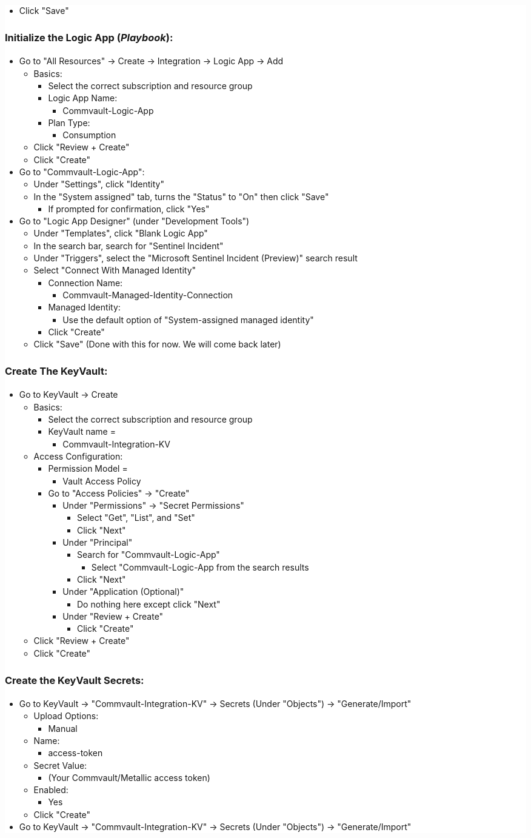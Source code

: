   * Click "Save"
### Initialize the Logic App (*Playbook*):
* Go to "All Resources" -> Create -> Integration -> Logic App -> Add
  * Basics:
    * Select the correct subscription and resource group
    * Logic App Name:
      * Commvault-Logic-App
    * Plan Type:
      * Consumption
  * Click "Review + Create"
  * Click "Create"
* Go to "Commvault-Logic-App":
  * Under "Settings", click "Identity"
  * In the "System assigned" tab, turns the "Status" to "On" then click "Save"
    * If prompted for confirmation, click "Yes"
* Go to "Logic App Designer" (under "Development Tools")
  * Under "Templates", click "Blank Logic App"
  * In the search bar, search for "Sentinel Incident"
  * Under "Triggers", select the "Microsoft Sentinel Incident (Preview)" search result
  * Select "Connect With Managed Identity"
    * Connection Name:
      * Commvault-Managed-Identity-Connection
    * Managed Identity:
      * Use the default option of "System-assigned managed identity"
    * Click "Create"
  * Click "Save" (Done with this for now. We will come back later)
### Create The KeyVault:
* Go to KeyVault -> Create
  * Basics:
    * Select the correct subscription and resource group
    * KeyVault name = 
      * Commvault-Integration-KV
  * Access Configuration:
    * Permission Model = 
      * Vault Access Policy
    * Go to "Access Policies" -> "Create"
      * Under "Permissions" -> "Secret Permissions"
        * Select "Get", "List", and "Set"
        * Click "Next"
      * Under "Principal"
        * Search for "Commvault-Logic-App"
          * Select "Commvault-Logic-App from the search results
        * Click "Next"
      * Under "Application (Optional)"
        * Do nothing here except click "Next"
      * Under "Review + Create"
        * Click "Create"
  * Click "Review + Create"
  * Click "Create"
### Create the KeyVault Secrets:
* Go to KeyVault -> "Commvault-Integration-KV" -> Secrets (Under "Objects") -> "Generate/Import"
  * Upload Options:
    * Manual
  * Name: 
    * access-token
  * Secret Value:
    * (Your Commvault/Metallic access token)
  * Enabled:
    * Yes
  * Click "Create"
* Go to KeyVault -> "Commvault-Integration-KV" -> Secrets (Under "Objects") -> "Generate/Import"